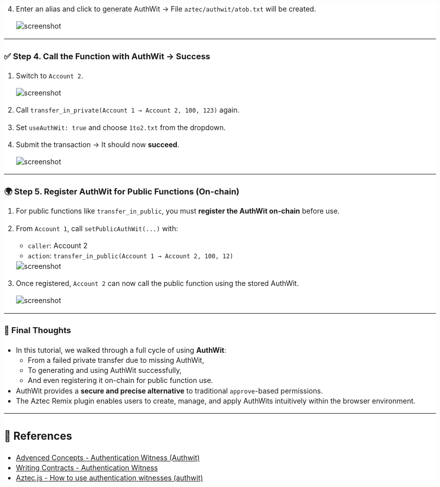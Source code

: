 4. Enter an alias and click to generate AuthWit → File `aztec/authwit/atob.txt` will be created.

    <img src="/img/authwit/3-3.png" alt="screenshot" width="700" />

---

### ✅ Step 4. Call the Function with AuthWit → Success

1. Switch to `Account 2`.

    <img src="/img/authwit/4-1.png" alt="screenshot" width="300" />

2. Call `transfer_in_private(Account 1 → Account 2, 100, 123)` again.
3. Set `useAuthWit: true` and choose `1to2.txt` from the dropdown.
4. Submit the transaction → It should now **succeed**.

    <img src="/img/authwit/4-2.png" alt="screenshot" width="700" />

---

### 🌍 Step 5. Register AuthWit for Public Functions (On-chain)

1. For public functions like `transfer_in_public`, you must **register the AuthWit on-chain** before use.
2. From `Account 1`, call `setPublicAuthWit(...)` with:
   - `caller`: Account 2
   - `action`: `transfer_in_public(Account 1 → Account 2, 100, 12)`

    <img src="/img/authwit/5-1.png" alt="screenshot" width="700" />

3. Once registered, `Account 2` can now call the public function using the stored AuthWit.

    <img src="/img/authwit/5-2.png" alt="screenshot" width="700" />

---

### 🧹 Final Thoughts

- In this tutorial, we walked through a full cycle of using **AuthWit**:
  - From a failed private transfer due to missing AuthWit,
  - To generating and using AuthWit successfully,
  - And even registering it on-chain for public function use.
- AuthWit provides a **secure and precise alternative** to traditional `approve`-based permissions.
- The Aztec Remix plugin enables users to create, manage, and apply AuthWits intuitively within the browser environment.

---

## 📖 References

- [Advenced Concepts - Authentication Witness (Authwit)](https://docs.aztec.network/aztec/concepts/advanced/authwit)
- [Writing Contracts - Authentication Witness](https://docs.aztec.network/developers/guides/smart_contracts/writing_contracts/authwit)
- [Aztec.js - How to use authentication witnesses (authwit)](https://docs.aztec.network/developers/guides/js_apps/authwit)